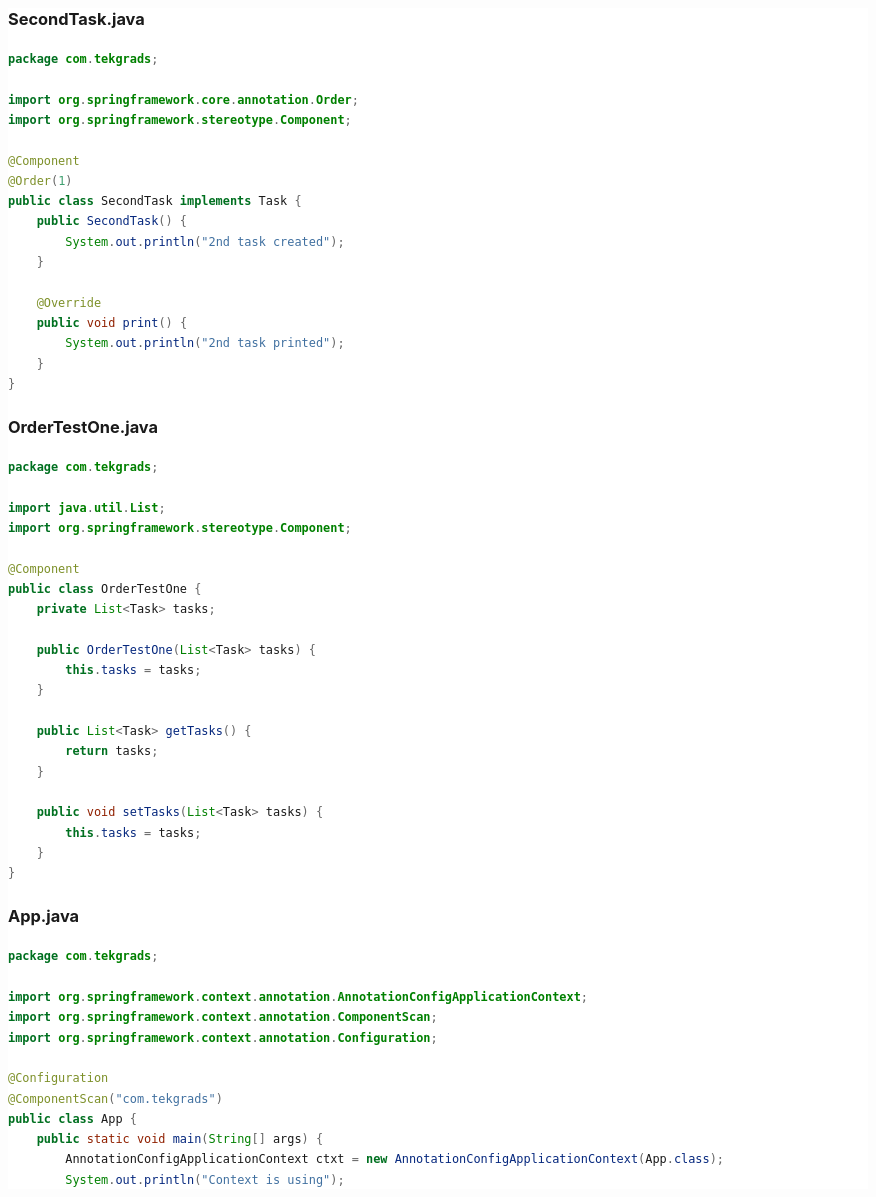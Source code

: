 ### **SecondTask.java**

```java
package com.tekgrads;

import org.springframework.core.annotation.Order;
import org.springframework.stereotype.Component;

@Component
@Order(1)
public class SecondTask implements Task {
    public SecondTask() {
        System.out.println("2nd task created");
    }

    @Override
    public void print() {
        System.out.println("2nd task printed");
    }
}
```

### **OrderTestOne.java**

```java
package com.tekgrads;

import java.util.List;
import org.springframework.stereotype.Component;

@Component
public class OrderTestOne {
    private List<Task> tasks;

    public OrderTestOne(List<Task> tasks) {
        this.tasks = tasks;
    }

    public List<Task> getTasks() {
        return tasks;
    }

    public void setTasks(List<Task> tasks) {
        this.tasks = tasks;
    }
}
```

### **App.java**

```java
package com.tekgrads;

import org.springframework.context.annotation.AnnotationConfigApplicationContext;
import org.springframework.context.annotation.ComponentScan;
import org.springframework.context.annotation.Configuration;

@Configuration
@ComponentScan("com.tekgrads")
public class App {
    public static void main(String[] args) {
        AnnotationConfigApplicationContext ctxt = new AnnotationConfigApplicationContext(App.class);
        System.out.println("Context is using");

```